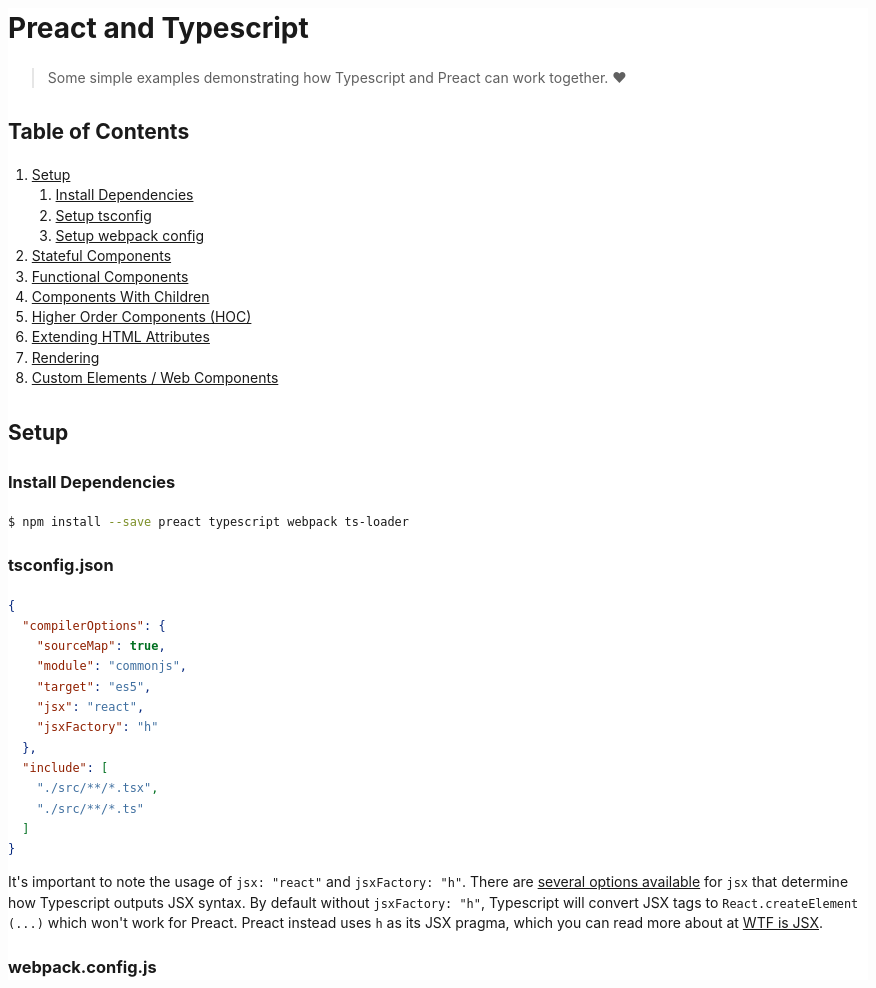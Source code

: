 # Preact and Typescript

> Some simple examples demonstrating how Typescript and Preact can work together. :heart:

## Table of Contents

1. [Setup](#setup)
	1. [Install Dependencies](#install-dependencies)
	2. [Setup tsconfig](#tsconfigjson)
	3. [Setup webpack config](#webpackconfigjs)
2. [Stateful Components](#stateful-components)
3. [Functional Components](#functional-components)
4. [Components With Children](#components-with-children)
5. [Higher Order Components (HOC)](#higher-order-components-hoc)
6. [Extending HTML Attributes](#extending-html-attributes)
7. [Rendering](#rendering)
8. [Custom Elements / Web Components](#custom-elements--web-components)

## Setup

### Install Dependencies

```bash
$ npm install --save preact typescript webpack ts-loader
```

### tsconfig.json

```json
{
  "compilerOptions": {
    "sourceMap": true,
    "module": "commonjs",
    "target": "es5",
    "jsx": "react",
    "jsxFactory": "h"
  },
  "include": [
    "./src/**/*.tsx",
    "./src/**/*.ts"
  ]
}
```

It's important to note the usage of `jsx: "react"` and `jsxFactory: "h"`. There are [several options available](https://www.typescriptlang.org/docs/handbook/jsx.html#basic-usage) for `jsx` that determine how Typescript outputs JSX syntax. By default without `jsxFactory: "h"`, Typescript will convert JSX tags to `React.createElement(...)` which won't work for Preact. Preact instead uses `h` as its JSX pragma, which you can read more about at [WTF is JSX](https://jasonformat.com/wtf-is-jsx/).

### webpack.config.js
